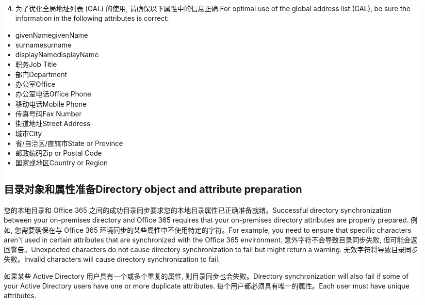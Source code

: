 4. <span data-ttu-id="78848-124">为了优化全局地址列表 (GAL) 的使用, 请确保以下属性中的信息正确:</span><span class="sxs-lookup"><span data-stu-id="78848-124">For optimal use of the global address list (GAL), be sure the information in the following attributes is correct:</span></span>
    
  - <span data-ttu-id="78848-125">givenName</span><span class="sxs-lookup"><span data-stu-id="78848-125">givenName</span></span>
  - <span data-ttu-id="78848-126">surname</span><span class="sxs-lookup"><span data-stu-id="78848-126">surname</span></span>
  - <span data-ttu-id="78848-127">displayName</span><span class="sxs-lookup"><span data-stu-id="78848-127">displayName</span></span>
  - <span data-ttu-id="78848-128">职务</span><span class="sxs-lookup"><span data-stu-id="78848-128">Job Title</span></span>
  - <span data-ttu-id="78848-129">部门</span><span class="sxs-lookup"><span data-stu-id="78848-129">Department</span></span>
  - <span data-ttu-id="78848-130">办公室</span><span class="sxs-lookup"><span data-stu-id="78848-130">Office</span></span>
  - <span data-ttu-id="78848-131">办公室电话</span><span class="sxs-lookup"><span data-stu-id="78848-131">Office Phone</span></span>
  - <span data-ttu-id="78848-132">移动电话</span><span class="sxs-lookup"><span data-stu-id="78848-132">Mobile Phone</span></span>
  - <span data-ttu-id="78848-133">传真号码</span><span class="sxs-lookup"><span data-stu-id="78848-133">Fax Number</span></span>
  - <span data-ttu-id="78848-134">街道地址</span><span class="sxs-lookup"><span data-stu-id="78848-134">Street Address</span></span>
  - <span data-ttu-id="78848-135">城市</span><span class="sxs-lookup"><span data-stu-id="78848-135">City</span></span>
  - <span data-ttu-id="78848-136">省/自治区/直辖市</span><span class="sxs-lookup"><span data-stu-id="78848-136">State or Province</span></span>
  - <span data-ttu-id="78848-137">邮政编码</span><span class="sxs-lookup"><span data-stu-id="78848-137">Zip or Postal Code</span></span>
  - <span data-ttu-id="78848-138">国家或地区</span><span class="sxs-lookup"><span data-stu-id="78848-138">Country or Region</span></span>
    
## <a name="directory-object-and-attribute-preparation"></a><span data-ttu-id="78848-139">目录对象和属性准备</span><span class="sxs-lookup"><span data-stu-id="78848-139">Directory object and attribute preparation</span></span>

<span data-ttu-id="78848-140">您的本地目录和 Office 365 之间的成功目录同步要求您的本地目录属性已正确准备就绪。</span><span class="sxs-lookup"><span data-stu-id="78848-140">Successful directory synchronization between your on-premises directory and Office 365 requires that your on-premises directory attributes are properly prepared.</span></span> <span data-ttu-id="78848-141">例如, 您需要确保在与 Office 365 环境同步的某些属性中不使用特定的字符。</span><span class="sxs-lookup"><span data-stu-id="78848-141">For example, you need to ensure that specific characters aren't used in certain attributes that are synchronized with the Office 365 environment.</span></span> <span data-ttu-id="78848-142">意外字符不会导致目录同步失败, 但可能会返回警告。</span><span class="sxs-lookup"><span data-stu-id="78848-142">Unexpected characters do not cause directory synchronization to fail but might return a warning.</span></span> <span data-ttu-id="78848-143">无效字符将导致目录同步失败。</span><span class="sxs-lookup"><span data-stu-id="78848-143">Invalid characters will cause directory synchronization to fail.</span></span>
  
<span data-ttu-id="78848-144">如果某些 Active Directory 用户具有一个或多个重复的属性, 则目录同步也会失败。</span><span class="sxs-lookup"><span data-stu-id="78848-144">Directory synchronization will also fail if some of your Active Directory users have one or more duplicate attributes.</span></span> <span data-ttu-id="78848-145">每个用户都必须具有唯一的属性。</span><span class="sxs-lookup"><span data-stu-id="78848-145">Each user must have unique attributes.</span></span>
  